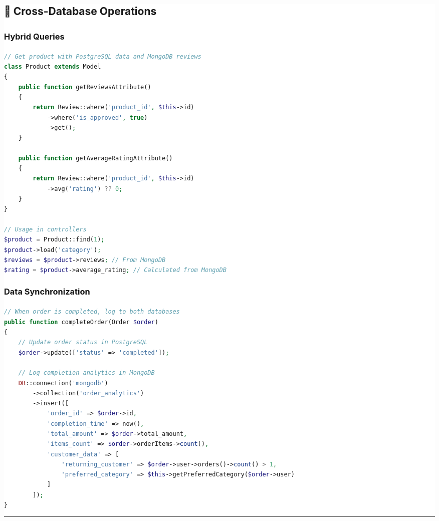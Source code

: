 
## 🔄 **Cross-Database Operations**

### **Hybrid Queries**
```php
// Get product with PostgreSQL data and MongoDB reviews
class Product extends Model 
{
    public function getReviewsAttribute()
    {
        return Review::where('product_id', $this->id)
            ->where('is_approved', true)
            ->get();
    }
    
    public function getAverageRatingAttribute()
    {
        return Review::where('product_id', $this->id)
            ->avg('rating') ?? 0;
    }
}

// Usage in controllers
$product = Product::find(1);
$product->load('category');
$reviews = $product->reviews; // From MongoDB
$rating = $product->average_rating; // Calculated from MongoDB
```

### **Data Synchronization**
```php
// When order is completed, log to both databases
public function completeOrder(Order $order)
{
    // Update order status in PostgreSQL
    $order->update(['status' => 'completed']);
    
    // Log completion analytics in MongoDB
    DB::connection('mongodb')
        ->collection('order_analytics')
        ->insert([
            'order_id' => $order->id,
            'completion_time' => now(),
            'total_amount' => $order->total_amount,
            'items_count' => $order->orderItems->count(),
            'customer_data' => [
                'returning_customer' => $order->user->orders()->count() > 1,
                'preferred_category' => $this->getPreferredCategory($order->user)
            ]
        ]);
}
```

---